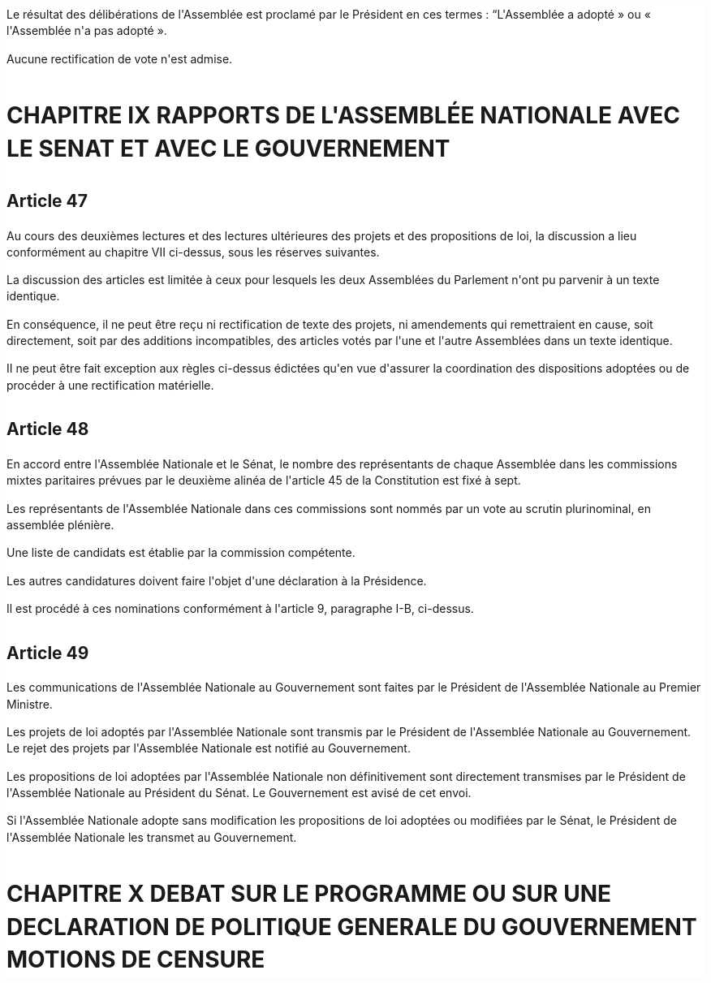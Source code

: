 Le résultat des délibérations de l'Assemblée est proclamé par le Président en ces termes : “L'Assemblée a adopté » ou « l'Assemblée n'a pas adopté ».

Aucune rectification de vote n'est admise.

# CHAPITRE IX RAPPORTS DE L'ASSEMBLÉE NATIONALE AVEC LE SENAT ET AVEC LE GOUVERNEMENT

## Article 47

Au cours des deuxièmes lectures et des lectures ultérieures des projets et des propositions de loi, la discussion a lieu conformément au chapitre VII ci-dessus, sous les réserves suivantes.

La discussion des articles est limitée à ceux pour lesquels les deux Assemblées du Parlement n'ont pu parvenir à un texte identique.

En conséquence, il ne peut être reçu ni rectification de texte des projets, ni amendements qui remettraient en cause, soit directement, soit par des additions incompatibles, des articles votés par l'une et l'autre Assemblées dans un texte identique.

II ne peut être fait exception aux règles ci-dessus édictées qu'en vue d'assurer la coordination des dispositions adoptées ou de procéder à une rectification matérielle.

## Article 48

En accord entre l'Assemblée Nationale et le Sénat, le nombre des représentants de chaque Assemblée dans les commissions mixtes paritaires prévues par le deuxième alinéa de l'article 45 de la Constitution est fixé à sept.

Les représentants de l'Assemblée Nationale dans ces commissions sont nommés par un vote au scrutin plurinominal, en assemblée plénière.

Une liste de candidats est établie par la commission compétente.

Les autres candidatures doivent faire l'objet d'une déclaration à la Présidence.

Il est procédé à ces nominations conformément à l'article 9, paragraphe I-B, ci-dessus.

## Article 49

Les communications de l'Assemblée Nationale au Gouvernement sont faites par le Président de l'Assemblée Nationale au Premier Ministre.

Les projets de loi adoptés par l'Assemblée Nationale sont transmis par le Président de l'Assemblée Nationale au Gouvernement. Le rejet des projets par l'Assemblée Nationale est notifié au Gouvernement.

Les propositions de loi adoptées par l'Assemblée Nationale non définitivement sont directement transmises par le Président de l'Assemblée Nationale au Président du Sénat. Le Gouvernement est avisé de cet envoi.

Si l'Assemblée Nationale adopte sans modification les propositions de loi adoptées ou modifiées par le Sénat, le Président de l'Assemblée Nationale les transmet au Gouvernement.

# CHAPITRE X DEBAT SUR LE PROGRAMME OU SUR UNE DECLARATION DE POLITIQUE GENERALE DU GOUVERNEMENT MOTIONS DE CENSURE
